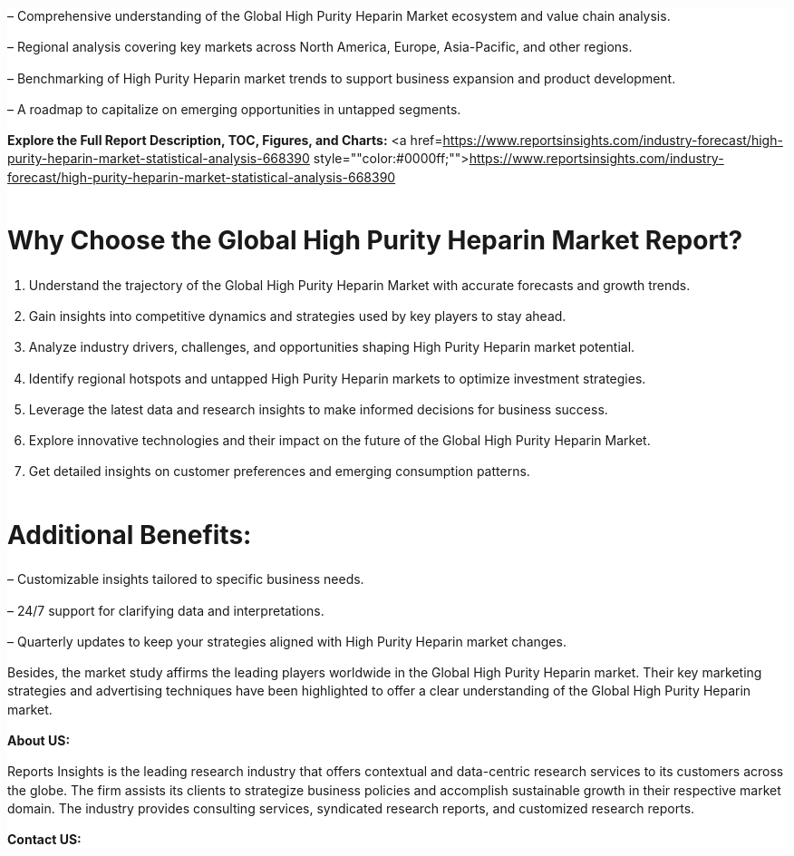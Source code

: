 – Comprehensive understanding of the Global High Purity Heparin Market ecosystem and value chain analysis.

– Regional analysis covering key markets across North America, Europe, Asia-Pacific, and other regions.

– Benchmarking of High Purity Heparin market trends to support business expansion and product development.

– A roadmap to capitalize on emerging opportunities in untapped segments.

<strong>Explore the Full Report Description, TOC, Figures, and Charts:</strong>
<a href=https://www.reportsinsights.com/industry-forecast/high-purity-heparin-market-statistical-analysis-668390 style=""color:#0000ff;"">https://www.reportsinsights.com/industry-forecast/high-purity-heparin-market-statistical-analysis-668390</a>

# <strong>Why Choose the Global High Purity Heparin Market Report?</strong>

1. Understand the trajectory of the Global High Purity Heparin Market with accurate forecasts and growth trends.

2. Gain insights into competitive dynamics and strategies used by key players to stay ahead.

3. Analyze industry drivers, challenges, and opportunities shaping High Purity Heparin market potential.

4. Identify regional hotspots and untapped High Purity Heparin markets to optimize investment strategies.

5. Leverage the latest data and research insights to make informed decisions for business success.

6. Explore innovative technologies and their impact on the future of the Global High Purity Heparin Market.

7. Get detailed insights on customer preferences and emerging consumption patterns.

# <strong>Additional Benefits:</strong>

– Customizable insights tailored to specific business needs.

– 24/7 support for clarifying data and interpretations.

– Quarterly updates to keep your strategies aligned with High Purity Heparin market changes.

Besides, the market study affirms the leading players worldwide in the Global High Purity Heparin market. Their key marketing strategies and advertising techniques have been highlighted to offer a clear understanding of the Global High Purity Heparin market.

<strong><strong>About US</strong>:</strong>

Reports Insights is the leading research industry that offers contextual and data-centric research services to its customers across the globe. The firm assists its clients to strategize business policies and accomplish sustainable growth in their respective market domain. The industry provides consulting services, syndicated research reports, and customized research reports.

<strong>Contact US:</strong>
